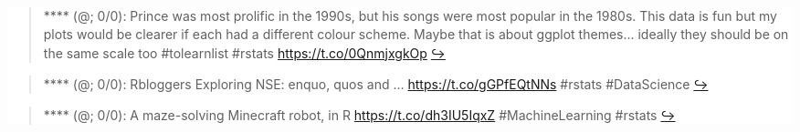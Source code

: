 
> **** (@; 0/0): Prince was most prolific in the 1990s, but his songs were most popular in the 1980s. This data is fun but my plots would be clearer if each had a different colour scheme. Maybe that is about ggplot themes... ideally they should be on the same scale too #tolearnlist #rstats https://t.co/0QnmjxgkOp  [&#8618;](https://twitter.com/dataandme/status/990565269717139461)




> **** (@; 0/0): Rbloggers Exploring NSE: enquo, quos and … https://t.co/gGPfEQtNNs #rstats #DataScience  [&#8618;](https://twitter.com/dataandme/status/990562700953563137)




> **** (@; 0/0): A maze-solving Minecraft robot, in R https://t.co/dh3IU5IqxZ #MachineLearning #rstats  [&#8618;](https://twitter.com/dataandme/status/990561334369517568)




